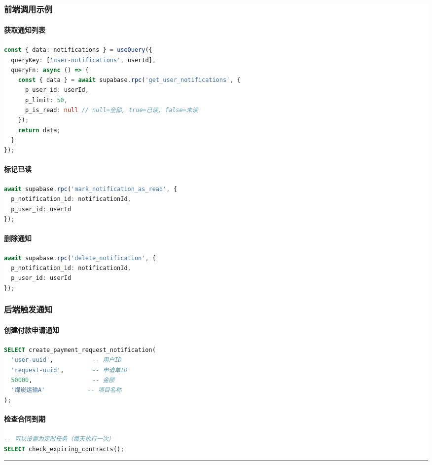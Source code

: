 ### 前端调用示例

#### 获取通知列表
```typescript
const { data: notifications } = useQuery({
  queryKey: ['user-notifications', userId],
  queryFn: async () => {
    const { data } = await supabase.rpc('get_user_notifications', {
      p_user_id: userId,
      p_limit: 50,
      p_is_read: null // null=全部, true=已读, false=未读
    });
    return data;
  }
});
```

#### 标记已读
```typescript
await supabase.rpc('mark_notification_as_read', {
  p_notification_id: notificationId,
  p_user_id: userId
});
```

#### 删除通知
```typescript
await supabase.rpc('delete_notification', {
  p_notification_id: notificationId,
  p_user_id: userId
});
```

### 后端触发通知

#### 创建付款申请通知
```sql
SELECT create_payment_request_notification(
  'user-uuid',           -- 用户ID
  'request-uuid',        -- 申请单ID
  50000,                 -- 金额
  '煤炭运输A'            -- 项目名称
);
```

#### 检查合同到期
```sql
-- 可以设置为定时任务（每天执行一次）
SELECT check_expiring_contracts();
```

---
